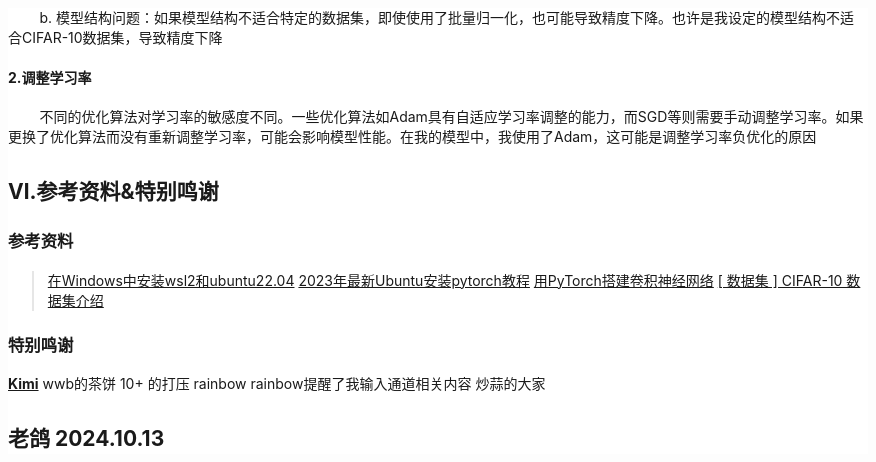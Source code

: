 &nbsp;       b. 模型结构问题：如果模型结构不适合特定的数据集，即使使用了批量归一化，也可能导致精度下降。也许是我设定的模型结构不适合CIFAR-10数据集，导致精度下降
&nbsp;      
#### 2.调整学习率
&nbsp;       不同的优化算法对学习率的敏感度不同。一些优化算法如Adam具有自适应学习率调整的能力，而SGD等则需要手动调整学习率。如果更换了优化算法而没有重新调整学习率，可能会影响模型性能。在我的模型中，我使用了Adam，这可能是调整学习率负优化的原因
&nbsp;       

## Ⅵ.参考资料&特别鸣谢
### 参考资料
>[在Windows中安装wsl2和ubuntu22.04](https://blog.csdn.net/qianbin3200896/article/details/136937960)
>[2023年最新Ubuntu安装pytorch教程](https://blog.csdn.net/qq_35768355/article/details/131261838)
>[用PyTorch搭建卷积神经网络](https://blog.csdn.net/juhanishen/article/details/123462838)
>[\[ 数据集 \] CIFAR-10 数据集介绍](https://blog.csdn.net/weixin_45084253/article/details/123597716)

### 特别鸣谢
**[Kimi](https://kimi.moonshot.cn/)**
wwb的茶饼
10+ 的打压
rainbow rainbow提醒了我输入通道相关内容
炒蒜的大家

## 老鸽 2024.10.13
